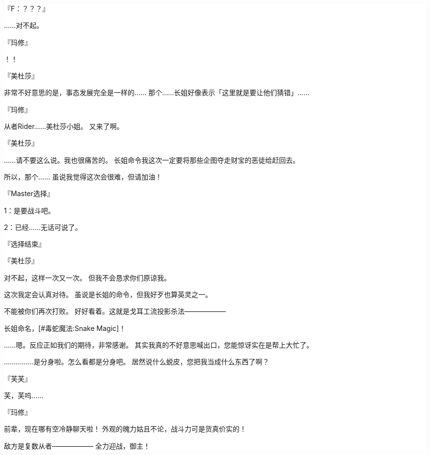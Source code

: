『F：？？？』

……对不起。

『玛修』

！！

『美杜莎』

非常不好意思的是，事态发展完全是一样的……
那个……长姐好像表示「这里就是要让他们猜错」……

『玛修』

从者Rider……美杜莎小姐。
又来了啊。

『美杜莎』

……请不要这么说。我也很痛苦的。
长姐命令我这次一定要将那些企图夺走财宝的恶徒给赶回去。

所以，那个……
虽说我觉得这次会很难，但请加油！

『Master选择』

1：是要战斗吧。

2：已经……无话可说了。

『选择结束』

『美杜莎』

对不起，这样一次又一次。
但我不会恳求你们原谅我。

这次我定会认真对待。
虽说是长姐的命令，但我好歹也算英灵之一。

不能被你们再次打败。
好好看着。这就是戈耳工流投影杀法——————

长姐命名，[#毒蛇魔法:Snake Magic]！

……嗯。反应正如我们的期待，非常感谢。
其实我真的不好意思喊出口，您能惊讶实在是帮上大忙了。

……………是分身啦。怎么看都是分身吧。
居然说什么蜕皮，您把我当成什么东西了啊？

『芙芙』

芙，芙呜……

『玛修』

前辈，现在哪有空冷静聊天啦！
外观的魄力姑且不论，战斗力可是货真价实的！

敌方是复数从者——————
全力迎战，御主！
